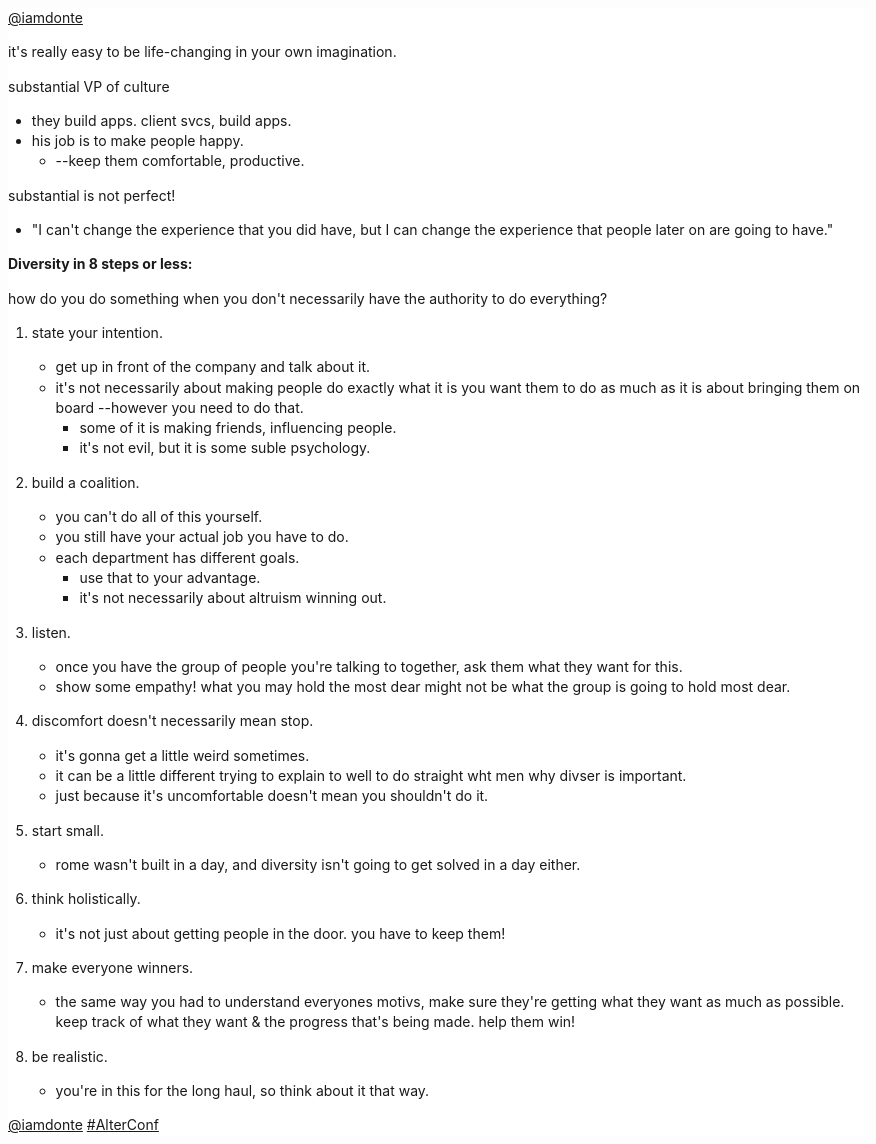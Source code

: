 [@iamdonte][dptweet]

it's really easy to be life-changing in your own imagination.

substantial VP of culture
* they build apps. client svcs, build apps.
* his job is to make people happy.
  * --keep them comfortable, productive.

substantial is not perfect!
* "I can't change the experience that you did have, but I can change the experience that people later on are going to have."

__Diversity in 8 steps or less:__

how do you do something when you don't necessarily have the authority to do everything?

1. state your intention.
   * get up in front of the company and talk about it.
   * it's not necessarily about making people do exactly what it is you want them to do as much as it is about bringing them on board --however you need to do that.
      * some of it is making friends, influencing people.
      * it's not evil, but it is some suble psychology.

2. build a coalition.
   * you can't do all of this yourself.
   * you still have your actual job you have to do.
   * each department has different goals.
      * use that to your advantage.
      * it's not necessarily about altruism winning out.

3. listen.
   * once you have the group of people you're talking to together, ask them what they want for this.
   * show some empathy! what you may hold the most dear might not be what the group is going to hold most dear.

4. discomfort doesn't necessarily mean stop.
   * it's gonna get a little weird sometimes.
   * it can be a little different trying to explain to well to do straight wht men why divser is important.
   * just because it's uncomfortable doesn't mean you shouldn't do it.

5. start small.
   * rome wasn't built in a day, and diversity isn't going to get solved in a day either.

6. think holistically.
   * it's not just about getting people in the door. you have to keep them!

7. make everyone winners.
   * the same way you had to understand everyones motivs, make sure they're getting what they want as much as possible. keep track of what they want & the progress that's being made. help them win!

8. be realistic.
   * you're in this for the long haul, so think about it that way.

[@iamdonte][dptweet] [#AlterConf][aconf]

[dptweet]: https://twitter.com/iamdonte


[chftweet]: https://twitter.com/chef
[gfk]: https://github.com/gitforknitters/gitforknitters
 [vgbook]: http://www.goodreads.com/book/show/21844164-the-smart-girl-s-guide-to-privacy
[gsf]: http://geekfeminism.wikia.com/wiki/Five_Geek_Social_Fallacies
[yvntweet]: https://twitter.com/yvonnezlam
[aconf]: https://twitter.com/search?q=%23AlterConf&src=tyah
  [10pct]: http://www.seattletimes.com/seattle-news/data/historically-black-central-district-could-be-less-than-10-black-in-a-decade/
[bustweet]: https://twitter.com/leegoesplaces/status/604734479236628480
[joetweet]: https://twitter.com/janeofearth
[sztweet]: https://twitter.com/SamanthaZero
[self]: http://www.nahu.org/consumer/diinsuranceguide.cfm
[nahug]: http://www.nahu.org/consumer/diinsuranceguide.cfm
[aztweet]: https://twitter.com/annazocher
[ioproj]: http://ibelieveyouitsnotyourfault.tumblr.com/
[iotweet]: https://twitter.com/IjeomaOluo
[eptweet]: https://twitter.com/epersonae
[dsconf]: https://twitter.com/distill
[slconf]: https://thestrangeloop.com/
[wltweet]: https://twitter.com/roseaboveit
[gtr]: http://techcrunch.com/2012/11/04/greed-trumps-race-how-to-be-a-successful-african-american-in-silicon-valley
[kstweet]: https://twitter.com/kstewart
